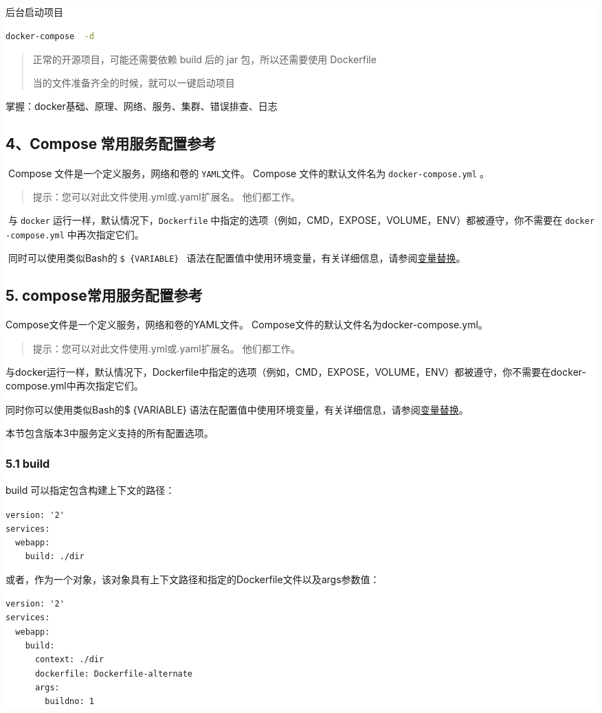 后台启动项目

```bash
docker-compose  -d
```

> 正常的开源项目，可能还需要依赖 build 后的 jar 包，所以还需要使用 Dockerfile
>
> 当的文件准备齐全的时候，就可以一键启动项目

掌握：docker基础、原理、网络、服务、集群、错误排查、日志



## 4、Compose 常用服务配置参考

​	Compose 文件是一个定义服务，网络和卷的 `YAML`文件。 Compose 文件的默认文件名为 `docker-compose.yml` 。

> 提示：您可以对此文件使用.yml或.yaml扩展名。 他们都工作。

​	与 `docker` 运行一样，默认情况下，`Dockerfile` 中指定的选项（例如，CMD，EXPOSE，VOLUME，ENV）都被遵守，你不需要在 `docker-compose.yml` 中再次指定它们。

​	同时可以使用类似Bash的 `$ {VARIABLE} ` 语法在配置值中使用环境变量，有关详细信息，请参阅[变量替换](https://docs.docker.com/compose/compose-file/#variable-substitution)。

## 5. compose常用服务配置参考

Compose文件是一个定义服务，网络和卷的YAML文件。 Compose文件的默认文件名为docker-compose.yml。

> 提示：您可以对此文件使用.yml或.yaml扩展名。 他们都工作。

与docker运行一样，默认情况下，Dockerfile中指定的选项（例如，CMD，EXPOSE，VOLUME，ENV）都被遵守，你不需要在docker-compose.yml中再次指定它们。

同时你可以使用类似Bash的$ {VARIABLE} 语法在配置值中使用环境变量，有关详细信息，请参阅[变量替换](https://docs.docker.com/compose/compose-file/#variable-substitution)。

本节包含版本3中服务定义支持的所有配置选项。

### 5.1 build

build 可以指定包含构建上下文的路径：

```vbnet
version: '2'
services:
  webapp:
    build: ./dir
```

或者，作为一个对象，该对象具有上下文路径和指定的Dockerfile文件以及args参数值：

```vbnet
version: '2'
services:
  webapp:
    build:
      context: ./dir
      dockerfile: Dockerfile-alternate
      args:
        buildno: 1
```
